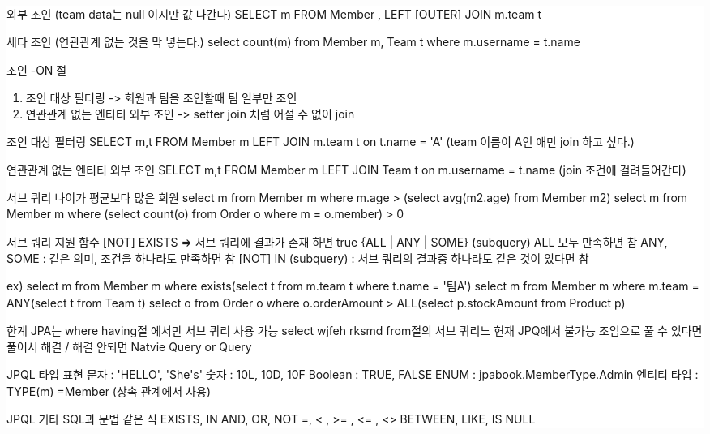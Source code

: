 외부 조인 (team data는 null 이지만 값 나간다)
SELECT m FROM Member , LEFT [OUTER] JOIN m.team t

세타 조인 (연관관계 없는 것을 막 넣는다.)
select count(m) from Member m, Team t where m.username = t.name

조인 -ON 절
1. 조인 대상 필터링 
-> 회원과 팀을 조인할때 팀 일부만 조인 
2. 연관관계 없는 엔티티 외부 조인 
-> setter join 처럼 어절 수 없이 join

조인 대상 필터링 
SELECT m,t FROM Member m LEFT JOIN m.team t on t.name = 'A'
(team 이름이 A인 애만 join 하고 싶다.)

연관관계 없는 엔티티 외부 조인
SELECT m,t FROM Member m LEFT JOIN Team t on m.username = t.name
(join 조건에 걸려들어간다)

서브 쿼리 
나이가 평균보다 많은 회원 
select m from Member m where m.age > (select avg(m2.age) from Member m2)
select m from Member m where (select count(o) from Order o where m = o.member) > 0

서브 쿼리 지원 함수 
[NOT] EXISTS => 서브 쿼리에 결과가 존재 하면 true
{ALL | ANY | SOME} (subquery)
ALL 모두 만족하면 참
ANY, SOME :  같은 의미, 조건을 하나라도 만족하면 참 
[NOT] IN (subquery) : 서브 쿼리의 결과중 하나라도 같은 것이 있다면 참 

ex)
select m from Member m where exists(select t from m.team t where t.name = '팀A')
select m from Member m where m.team = ANY(select t from Team t)
select o from Order o where o.orderAmount > ALL(select p.stockAmount from Product p)

한계 
JPA는 where having절 에서만 서브 쿼리 사용 가능 
select wjfeh rksmd 
from절의 서브 쿼리느 현재 JPQ에서 불가능 
조임으로 풀 수 있다면 풀어서 해결 
/ 해결 안되면 Natvie Query or Query 

JPQL 타입 표현 
문자 : 'HELLO', 'She's'
숫자 : 10L, 10D, 10F
Boolean : TRUE, FALSE
ENUM : jpabook.MemberType.Admin
엔티티 타입 : TYPE(m) =Member (상속 관계에서 사용)

JPQL 기타 
SQL과 문법 같은 식 
EXISTS, IN
AND, OR, NOT
=, < , >= , <= , <>
BETWEEN, LIKE, IS NULL

